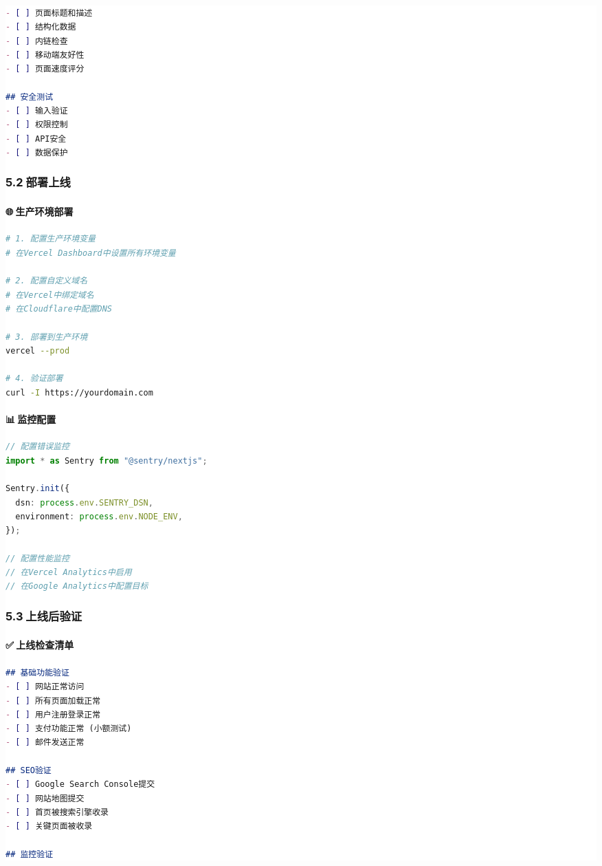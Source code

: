 ```markdown
- [ ] 页面标题和描述
- [ ] 结构化数据
- [ ] 内链检查
- [ ] 移动端友好性
- [ ] 页面速度评分

## 安全测试
- [ ] 输入验证
- [ ] 权限控制
- [ ] API安全
- [ ] 数据保护
```

### 5.2 部署上线

#### 🌐 生产环境部署
```bash
# 1. 配置生产环境变量
# 在Vercel Dashboard中设置所有环境变量

# 2. 配置自定义域名
# 在Vercel中绑定域名
# 在Cloudflare中配置DNS

# 3. 部署到生产环境
vercel --prod

# 4. 验证部署
curl -I https://yourdomain.com
```

#### 📊 监控配置
```typescript
// 配置错误监控
import * as Sentry from "@sentry/nextjs";

Sentry.init({
  dsn: process.env.SENTRY_DSN,
  environment: process.env.NODE_ENV,
});

// 配置性能监控
// 在Vercel Analytics中启用
// 在Google Analytics中配置目标
```

### 5.3 上线后验证

#### ✅ 上线检查清单
```markdown
## 基础功能验证
- [ ] 网站正常访问
- [ ] 所有页面加载正常
- [ ] 用户注册登录正常
- [ ] 支付功能正常 (小额测试)
- [ ] 邮件发送正常

## SEO验证
- [ ] Google Search Console提交
- [ ] 网站地图提交
- [ ] 首页被搜索引擎收录
- [ ] 关键页面被收录

## 监控验证
```